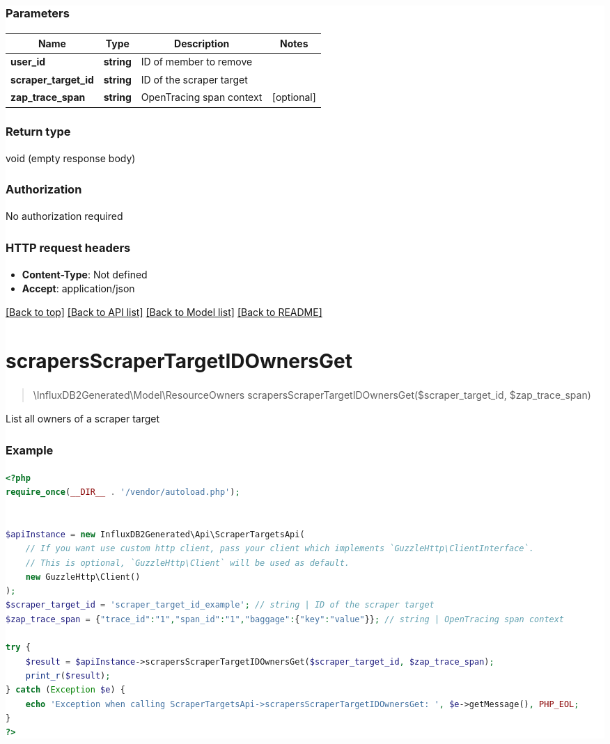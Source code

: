 ### Parameters

Name | Type | Description  | Notes
------------- | ------------- | ------------- | -------------
 **user_id** | **string**| ID of member to remove |
 **scraper_target_id** | **string**| ID of the scraper target |
 **zap_trace_span** | **string**| OpenTracing span context | [optional]

### Return type

void (empty response body)

### Authorization

No authorization required

### HTTP request headers

 - **Content-Type**: Not defined
 - **Accept**: application/json

[[Back to top]](#) [[Back to API list]](../../README.md#documentation-for-api-endpoints) [[Back to Model list]](../../README.md#documentation-for-models) [[Back to README]](../../README.md)

# **scrapersScraperTargetIDOwnersGet**
> \InfluxDB2Generated\Model\ResourceOwners scrapersScraperTargetIDOwnersGet($scraper_target_id, $zap_trace_span)

List all owners of a scraper target

### Example
```php
<?php
require_once(__DIR__ . '/vendor/autoload.php');


$apiInstance = new InfluxDB2Generated\Api\ScraperTargetsApi(
    // If you want use custom http client, pass your client which implements `GuzzleHttp\ClientInterface`.
    // This is optional, `GuzzleHttp\Client` will be used as default.
    new GuzzleHttp\Client()
);
$scraper_target_id = 'scraper_target_id_example'; // string | ID of the scraper target
$zap_trace_span = {"trace_id":"1","span_id":"1","baggage":{"key":"value"}}; // string | OpenTracing span context

try {
    $result = $apiInstance->scrapersScraperTargetIDOwnersGet($scraper_target_id, $zap_trace_span);
    print_r($result);
} catch (Exception $e) {
    echo 'Exception when calling ScraperTargetsApi->scrapersScraperTargetIDOwnersGet: ', $e->getMessage(), PHP_EOL;
}
?>
```
